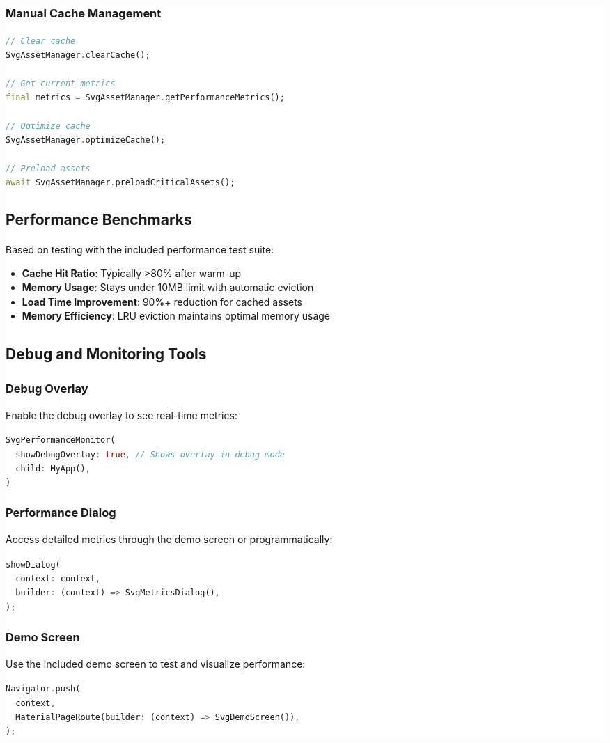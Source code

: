 ### Manual Cache Management

```dart
// Clear cache
SvgAssetManager.clearCache();

// Get current metrics
final metrics = SvgAssetManager.getPerformanceMetrics();

// Optimize cache
SvgAssetManager.optimizeCache();

// Preload assets
await SvgAssetManager.preloadCriticalAssets();
```

## Performance Benchmarks

Based on testing with the included performance test suite:

- **Cache Hit Ratio**: Typically >80% after warm-up
- **Memory Usage**: Stays under 10MB limit with automatic eviction
- **Load Time Improvement**: 90%+ reduction for cached assets
- **Memory Efficiency**: LRU eviction maintains optimal memory usage

## Debug and Monitoring Tools

### Debug Overlay

Enable the debug overlay to see real-time metrics:

```dart
SvgPerformanceMonitor(
  showDebugOverlay: true, // Shows overlay in debug mode
  child: MyApp(),
)
```

### Performance Dialog

Access detailed metrics through the demo screen or programmatically:

```dart
showDialog(
  context: context,
  builder: (context) => SvgMetricsDialog(),
);
```

### Demo Screen

Use the included demo screen to test and visualize performance:

```dart
Navigator.push(
  context,
  MaterialPageRoute(builder: (context) => SvgDemoScreen()),
);
```
